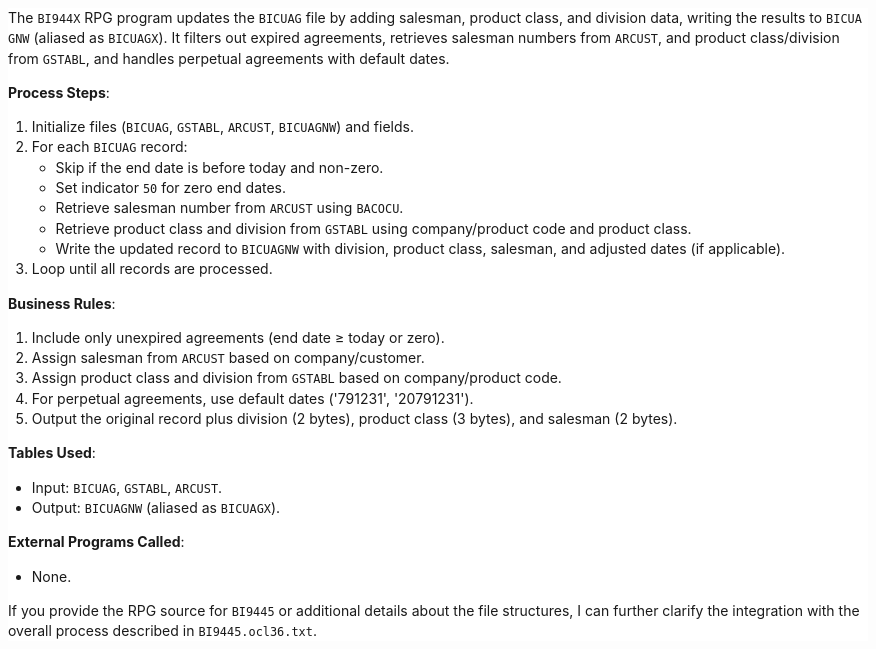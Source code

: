 The `BI944X` RPG program updates the `BICUAG` file by adding salesman, product class, and division data, writing the results to `BICUAGNW` (aliased as `BICUAGX`). It filters out expired agreements, retrieves salesman numbers from `ARCUST`, and product class/division from `GSTABL`, and handles perpetual agreements with default dates.

**Process Steps**:
1. Initialize files (`BICUAG`, `GSTABL`, `ARCUST`, `BICUAGNW`) and fields.
2. For each `BICUAG` record:
   - Skip if the end date is before today and non-zero.
   - Set indicator `50` for zero end dates.
   - Retrieve salesman number from `ARCUST` using `BACOCU`.
   - Retrieve product class and division from `GSTABL` using company/product code and product class.
   - Write the updated record to `BICUAGNW` with division, product class, salesman, and adjusted dates (if applicable).
3. Loop until all records are processed.

**Business Rules**:
1. Include only unexpired agreements (end date ≥ today or zero).
2. Assign salesman from `ARCUST` based on company/customer.
3. Assign product class and division from `GSTABL` based on company/product code.
4. For perpetual agreements, use default dates ('791231', '20791231').
5. Output the original record plus division (2 bytes), product class (3 bytes), and salesman (2 bytes).

**Tables Used**:
- Input: `BICUAG`, `GSTABL`, `ARCUST`.
- Output: `BICUAGNW` (aliased as `BICUAGX`).

**External Programs Called**:
- None.

If you provide the RPG source for `BI9445` or additional details about the file structures, I can further clarify the integration with the overall process described in `BI9445.ocl36.txt`.
